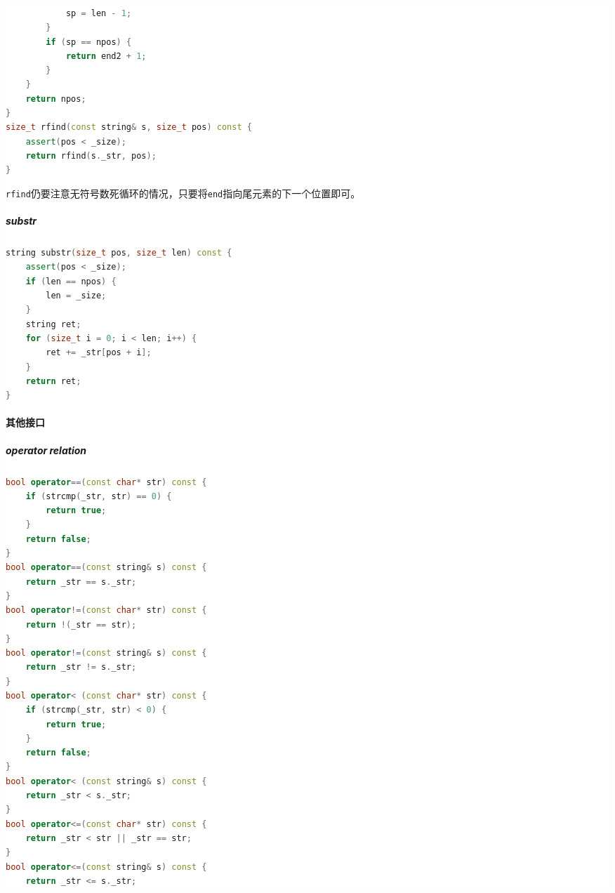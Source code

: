 ~~~cpp
            sp = len - 1;
        }
        if (sp == npos) {
            return end2 + 1;
        }
    }
    return npos;
}
size_t rfind(const string& s, size_t pos) const {
    assert(pos < _size);
    return rfind(s._str, pos);
}
~~~

`rfind`仍要注意无符号数死循环的情况，只要将`end`指向尾元素的下一个位置即可。

##### substr

~~~cpp
string substr(size_t pos, size_t len) const {
    assert(pos < _size);
    if (len == npos) {
        len = _size;
    }
    string ret;
    for (size_t i = 0; i < len; i++) {
        ret += _str[pos + i];
    }
    return ret;
}
~~~


#### 其他接口
##### operator relation
~~~cpp
bool operator==(const char* str) const {
    if (strcmp(_str, str) == 0) {
        return true;
    }
    return false;
}
bool operator==(const string& s) const {
    return _str == s._str;
}
bool operator!=(const char* str) const {
    return !(_str == str);
}
bool operator!=(const string& s) const {
    return _str != s._str;
}
bool operator< (const char* str) const {
    if (strcmp(_str, str) < 0) {
        return true;
    }
    return false;
}
bool operator< (const string& s) const {
    return _str < s._str;
}
bool operator<=(const char* str) const {
    return _str < str || _str == str;
}
bool operator<=(const string& s) const {
    return _str <= s._str;
~~~